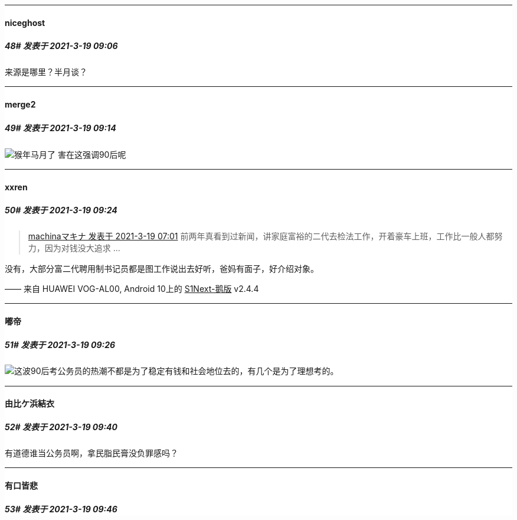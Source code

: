 
-----

####  niceghost  
##### 48#       发表于 2021-3-19 09:06


来源是哪里？半月谈？


-----

####  merge2  
##### 49#       发表于 2021-3-19 09:14


<img src="https://static.saraba1st.com/image/smiley/face2017/067.png" referrerpolicy="no-referrer">猴年马月了 害在这强调90后呢 


-----

####  xxren  
##### 50#       发表于 2021-3-19 09:24


<blockquote><a href="httphttps://bbs.saraba1st.com/2b/forum.php?mod=redirect&amp;goto=findpost&amp;pid=50670989&amp;ptid=1993877" target="_blank">machinaマキナ 发表于 2021-3-19 07:01</a>
前两年真看到过新闻，讲家庭富裕的二代去检法工作，开着豪车上班，工作比一般人都努力，因为对钱没大追求 ...</blockquote>
没有，大部分富二代聘用制书记员都是图工作说出去好听，爸妈有面子，好介绍对象。


—— 来自 HUAWEI VOG-AL00, Android 10上的 [S1Next-鹅版](https://github.com/ykrank/S1-Next/releases) v2.4.4


-----

####  嘟帝  
##### 51#       发表于 2021-3-19 09:26


<img src="https://static.saraba1st.com/image/smiley/face2017/053.png" referrerpolicy="no-referrer">这波90后考公务员的热潮不都是为了稳定有钱和社会地位去的，有几个是为了理想考的。


-----

####  由比ケ浜結衣  
##### 52#       发表于 2021-3-19 09:40


有道德谁当公务员啊，拿民脂民膏没负罪感吗？


-----

####  有口皆悲  
##### 53#       发表于 2021-3-19 09:46

